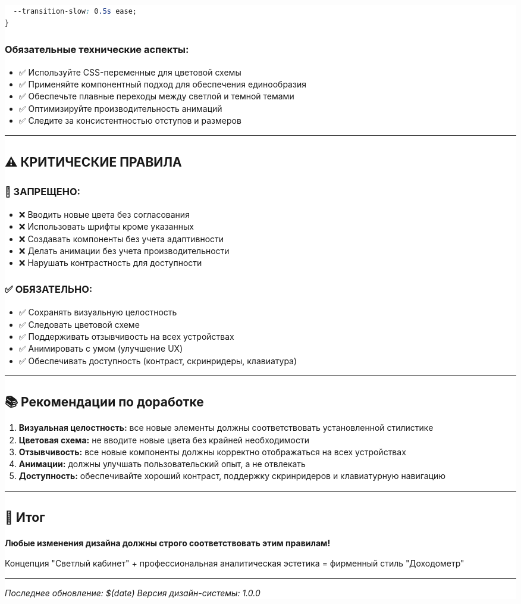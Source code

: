 ```css
  --transition-slow: 0.5s ease;
}
```

### Обязательные технические аспекты:
- ✅ Используйте CSS-переменные для цветовой схемы
- ✅ Применяйте компонентный подход для обеспечения единообразия
- ✅ Обеспечьте плавные переходы между светлой и темной темами
- ✅ Оптимизируйте производительность анимаций
- ✅ Следите за консистентностью отступов и размеров

---

## ⚠️ КРИТИЧЕСКИЕ ПРАВИЛА

### 🚫 ЗАПРЕЩЕНО:
- ❌ Вводить новые цвета без согласования
- ❌ Использовать шрифты кроме указанных
- ❌ Создавать компоненты без учета адаптивности
- ❌ Делать анимации без учета производительности
- ❌ Нарушать контрастность для доступности

### ✅ ОБЯЗАТЕЛЬНО:
- ✅ Сохранять визуальную целостность
- ✅ Следовать цветовой схеме
- ✅ Поддерживать отзывчивость на всех устройствах
- ✅ Анимировать с умом (улучшение UX)
- ✅ Обеспечивать доступность (контраст, скринридеры, клавиатура)

---

## 📚 Рекомендации по доработке

1. **Визуальная целостность:** все новые элементы должны соответствовать установленной стилистике
2. **Цветовая схема:** не вводите новые цвета без крайней необходимости
3. **Отзывчивость:** все новые компоненты должны корректно отображаться на всех устройствах
4. **Анимации:** должны улучшать пользовательский опыт, а не отвлекать
5. **Доступность:** обеспечивайте хороший контраст, поддержку скринридеров и клавиатурную навигацию

---

## 🎯 Итог

**Любые изменения дизайна должны строго соответствовать этим правилам!**

Концепция "Светлый кабинет" + профессиональная аналитическая эстетика = фирменный стиль "Доходометр"

---

*Последнее обновление: $(date)*
*Версия дизайн-системы: 1.0.0*

